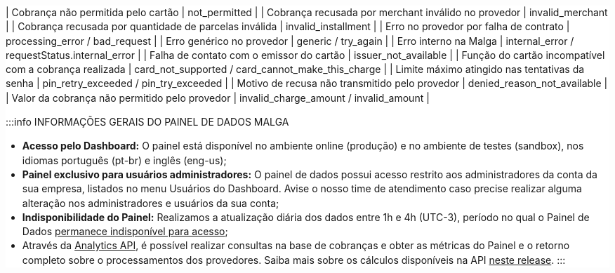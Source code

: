 | Cobrança não permitida pelo cartão                     | not_permitted                                     |
| Cobrança recusada por merchant inválido no provedor    | invalid_merchant                                  |
| Cobrança recusada por quantidade de parcelas inválida  | invalid_installment                               |
| Erro no provedor por falha de contrato                 | processing_error / bad_request                    |
| Erro genérico no provedor                              | generic / try_again                               |
| Erro interno na Malga                                  | internal_error / requestStatus.internal_error     |
| Falha de contato com o emissor do cartão               | issuer_not_available                              |
| Função do cartão incompatível com a cobrança realizada | card_not_supported / card_cannot_make_this_charge |
| Limite máximo atingido nas tentativas da senha         | pin_retry_exceeded / pin_try_exceeded             |
| Motivo de recusa não transmitido pelo provedor         | denied_reason_not_available                       |
| Valor da cobrança não permitido pelo provedor          | invalid_charge_amount / invalid_amount            |

:::info INFORMAÇÕES GERAIS DO PAINEL DE DADOS MALGA

- **Acesso pelo Dashboard:** O painel está disponível no ambiente online (produção) e no ambiente de testes (sandbox), nos idiomas português (pt-br) e inglês (eng-us);
- **Painel exclusivo para usuários administradores:** O painel de dados possui acesso restrito aos administradores da conta da sua empresa, listados no menu Usuários do Dashboard. Avise o nosso time de atendimento caso precise realizar alguma alteração nos administradores e usuários da sua conta;
- **Indisponibilidade do Painel:** Realizamos a atualização diária dos dados entre 1h e 4h (UTC-3), período no qual o Painel de Dados <ins>permanece indisponível para acesso</ins>;
- Através da [Analytics API](https://docs.malga.io/docs/intro-analytics), é possível realizar consultas na base de cobranças e obter as métricas do Painel e o retorno completo sobre o processamentos dos provedores. Saiba mais sobre os cálculos disponíveis na API [neste release](/blog/release-2023-10-06).
  :::
